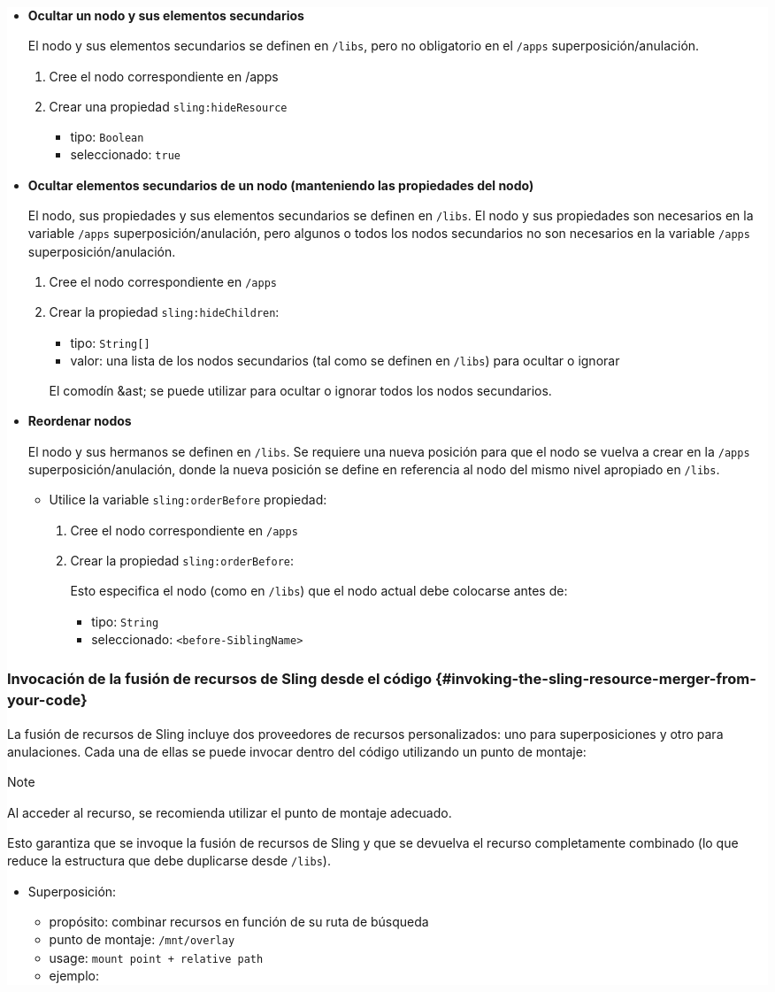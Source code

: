 * **Ocultar un nodo y sus elementos secundarios**

   El nodo y sus elementos secundarios se definen en `/libs`, pero no obligatorio en el `/apps` superposición/anulación.

   1. Cree el nodo correspondiente en /apps
   1. Crear una propiedad `sling:hideResource`

      * tipo: `Boolean`
      * seleccionado: `true`

* **Ocultar elementos secundarios de un nodo (manteniendo las propiedades del nodo)**

   El nodo, sus propiedades y sus elementos secundarios se definen en `/libs`. El nodo y sus propiedades son necesarios en la variable `/apps` superposición/anulación, pero algunos o todos los nodos secundarios no son necesarios en la variable `/apps` superposición/anulación.

   1. Cree el nodo correspondiente en `/apps`
   1. Crear la propiedad `sling:hideChildren`:

      * tipo: `String[]`
      * valor: una lista de los nodos secundarios (tal como se definen en `/libs`) para ocultar o ignorar

      El comodín &amp;ast; se puede utilizar para ocultar o ignorar todos los nodos secundarios.


* **Reordenar nodos**

   El nodo y sus hermanos se definen en `/libs`. Se requiere una nueva posición para que el nodo se vuelva a crear en la `/apps` superposición/anulación, donde la nueva posición se define en referencia al nodo del mismo nivel apropiado en `/libs`.

   * Utilice la variable `sling:orderBefore` propiedad:

      1. Cree el nodo correspondiente en `/apps`
      1. Crear la propiedad `sling:orderBefore`:

         Esto especifica el nodo (como en `/libs`) que el nodo actual debe colocarse antes de:

         * tipo: `String`
         * seleccionado: `<before-SiblingName>`

### Invocación de la fusión de recursos de Sling desde el código {#invoking-the-sling-resource-merger-from-your-code}

La fusión de recursos de Sling incluye dos proveedores de recursos personalizados: uno para superposiciones y otro para anulaciones. Cada una de ellas se puede invocar dentro del código utilizando un punto de montaje:

>[!NOTE]
>
>Al acceder al recurso, se recomienda utilizar el punto de montaje adecuado.
>
>Esto garantiza que se invoque la fusión de recursos de Sling y que se devuelva el recurso completamente combinado (lo que reduce la estructura que debe duplicarse desde `/libs`).

* Superposición:

   * propósito: combinar recursos en función de su ruta de búsqueda
   * punto de montaje: `/mnt/overlay`
   * usage: `mount point + relative path`
   * ejemplo:
